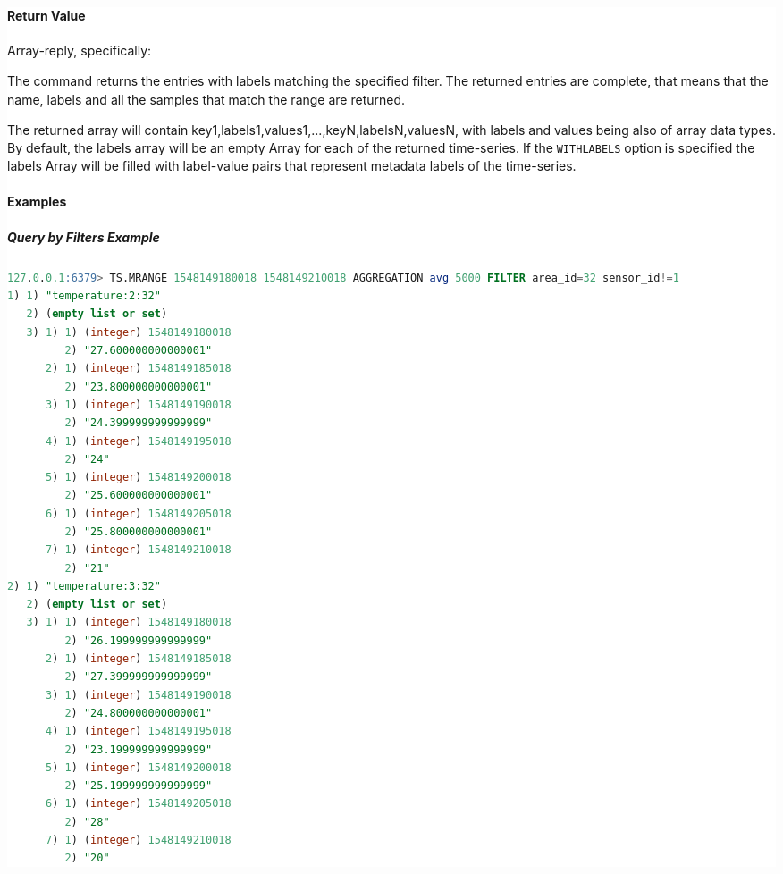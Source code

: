#### Return Value

Array-reply, specifically:

The command returns the entries with labels matching the specified filter.
The returned entries are complete, that means that the name, labels and all the samples that match the range are returned.

The returned array will contain key1,labels1,values1,...,keyN,labelsN,valuesN, with labels and values being also of array data types. By default, the labels array will be an empty Array for each of the returned time-series. If the `WITHLABELS` option is specified the labels Array will be filled with label-value pairs that represent metadata labels of the time-series.


#### Examples

##### Query by Filters Example
```sql
127.0.0.1:6379> TS.MRANGE 1548149180018 1548149210018 AGGREGATION avg 5000 FILTER area_id=32 sensor_id!=1
1) 1) "temperature:2:32"
   2) (empty list or set)
   3) 1) 1) (integer) 1548149180018
         2) "27.600000000000001"
      2) 1) (integer) 1548149185018
         2) "23.800000000000001"
      3) 1) (integer) 1548149190018
         2) "24.399999999999999"
      4) 1) (integer) 1548149195018
         2) "24"
      5) 1) (integer) 1548149200018
         2) "25.600000000000001"
      6) 1) (integer) 1548149205018
         2) "25.800000000000001"
      7) 1) (integer) 1548149210018
         2) "21"
2) 1) "temperature:3:32"
   2) (empty list or set)
   3) 1) 1) (integer) 1548149180018
         2) "26.199999999999999"
      2) 1) (integer) 1548149185018
         2) "27.399999999999999"
      3) 1) (integer) 1548149190018
         2) "24.800000000000001"
      4) 1) (integer) 1548149195018
         2) "23.199999999999999"
      5) 1) (integer) 1548149200018
         2) "25.199999999999999"
      6) 1) (integer) 1548149205018
         2) "28"
      7) 1) (integer) 1548149210018
         2) "20"
```
